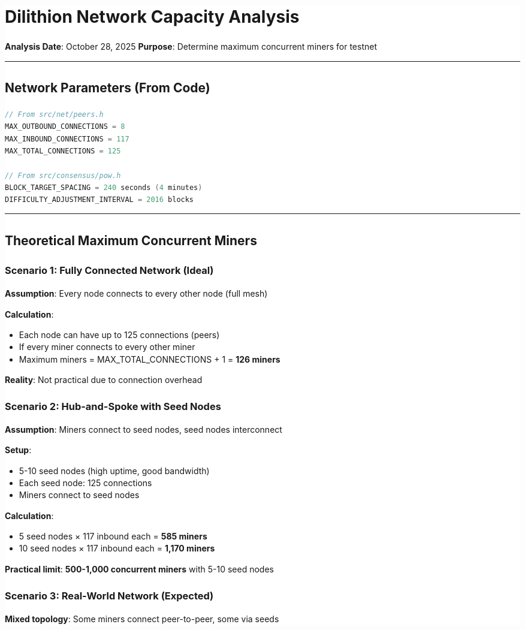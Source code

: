 # Dilithion Network Capacity Analysis

**Analysis Date**: October 28, 2025
**Purpose**: Determine maximum concurrent miners for testnet

---

## Network Parameters (From Code)

```cpp
// From src/net/peers.h
MAX_OUTBOUND_CONNECTIONS = 8
MAX_INBOUND_CONNECTIONS = 117
MAX_TOTAL_CONNECTIONS = 125

// From src/consensus/pow.h
BLOCK_TARGET_SPACING = 240 seconds (4 minutes)
DIFFICULTY_ADJUSTMENT_INTERVAL = 2016 blocks
```

---

## Theoretical Maximum Concurrent Miners

### Scenario 1: Fully Connected Network (Ideal)

**Assumption**: Every node connects to every other node (full mesh)

**Calculation**:
- Each node can have up to 125 connections (peers)
- If every miner connects to every other miner
- Maximum miners = MAX_TOTAL_CONNECTIONS + 1 = **126 miners**

**Reality**: Not practical due to connection overhead

### Scenario 2: Hub-and-Spoke with Seed Nodes

**Assumption**: Miners connect to seed nodes, seed nodes interconnect

**Setup**:
- 5-10 seed nodes (high uptime, good bandwidth)
- Each seed node: 125 connections
- Miners connect to seed nodes

**Calculation**:
- 5 seed nodes × 117 inbound each = **585 miners**
- 10 seed nodes × 117 inbound each = **1,170 miners**

**Practical limit**: **500-1,000 concurrent miners** with 5-10 seed nodes

### Scenario 3: Real-World Network (Expected)

**Mixed topology**: Some miners connect peer-to-peer, some via seeds
